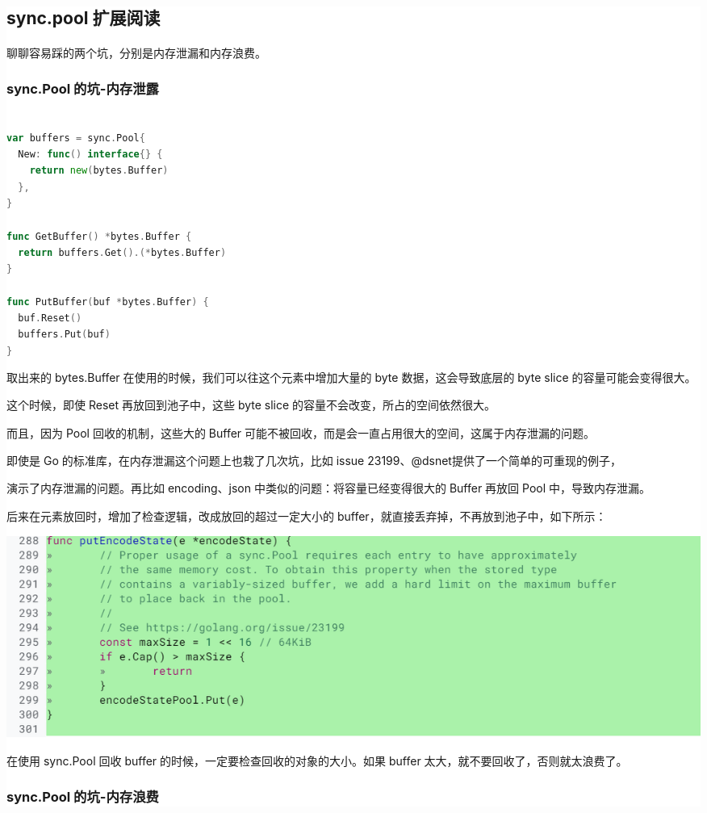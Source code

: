 ## sync.pool 扩展阅读

聊聊容易踩的两个坑，分别是内存泄漏和内存浪费。

### sync.Pool 的坑-内存泄露

```go

var buffers = sync.Pool{
  New: func() interface{} { 
    return new(bytes.Buffer)
  },
}

func GetBuffer() *bytes.Buffer {
  return buffers.Get().(*bytes.Buffer)
}

func PutBuffer(buf *bytes.Buffer) {
  buf.Reset()
  buffers.Put(buf)
}
```

取出来的 bytes.Buffer 在使用的时候，我们可以往这个元素中增加大量的 byte 数据，这会导致底层的 byte slice 的容量可能会变得很大。

这个时候，即使 Reset 再放回到池子中，这些 byte slice 的容量不会改变，所占的空间依然很大。

而且，因为 Pool 回收的机制，这些大的 Buffer 可能不被回收，而是会一直占用很大的空间，这属于内存泄漏的问题。

即使是 Go 的标准库，在内存泄漏这个问题上也栽了几次坑，比如 issue 23199、@dsnet提供了一个简单的可重现的例子，

演示了内存泄漏的问题。再比如 encoding、json 中类似的问题：将容量已经变得很大的 Buffer 再放回 Pool 中，导致内存泄漏。

后来在元素放回时，增加了检查逻辑，改成放回的超过一定大小的 buffer，就直接丢弃掉，不再放到池子中，如下所示：

![直接丢弃掉](../img/pool_02.png)

在使用 sync.Pool 回收 buffer 的时候，一定要检查回收的对象的大小。如果 buffer 太大，就不要回收了，否则就太浪费了。

### sync.Pool 的坑-内存浪费
